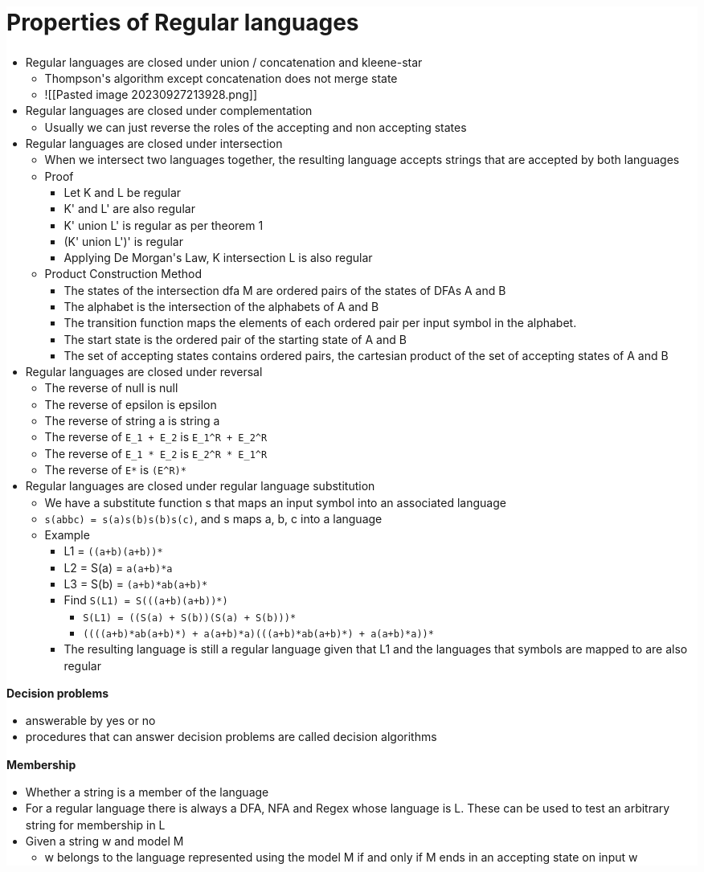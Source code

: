 # Properties of Regular languages
 - Regular languages are closed under union / concatenation and kleene-star
	 - Thompson's algorithm except concatenation does not merge state
	 - ![[Pasted image 20230927213928.png]]
 - Regular languages are closed under complementation
	 - Usually we can just reverse the roles of the accepting and non accepting states
 - Regular languages are closed under intersection
	 - When we intersect two languages together, the resulting language accepts strings that are accepted by both languages
	 - Proof
		 - Let K and L be regular
		 - K' and L' are also regular
		 - K' union L' is regular as per theorem 1
		 - (K' union L')' is regular
		 - Applying De Morgan's Law, K intersection L is also regular
	 - Product Construction Method
		 - The states of the intersection dfa M are ordered pairs of the states of DFAs A and B
		 - The alphabet is the intersection of the alphabets of A and B
		 - The transition function maps the elements of each ordered pair per input symbol in the alphabet. 
		 - The start state is the ordered pair of the starting state of A and B
		 - The set of accepting states contains ordered pairs, the cartesian product of the set of accepting states of A and B
 - Regular languages are closed under reversal
	 - The reverse of null is null
	 - The reverse of epsilon is epsilon
	 - The reverse of string a is string a
	 - The reverse of `E_1 + E_2` is `E_1^R + E_2^R`
	 - The reverse of `E_1 * E_2` is `E_2^R * E_1^R`
	 - The reverse of `E*` is `(E^R)*`
 - Regular languages are closed under regular language substitution
	 - We have a substitute function s that maps an input symbol into an associated language
	 - `s(abbc) = s(a)s(b)s(b)s(c)`, and s maps a, b, c into a language
	 - Example
		 - L1 = `((a+b)(a+b))*`
		 - L2 = S(a) = `a(a+b)*a`
		 - L3 = S(b) = `(a+b)*ab(a+b)*`
		 - Find `S(L1) = S(((a+b)(a+b))*)`
			 - `S(L1) = ((S(a) + S(b))(S(a) + S(b)))*`
			 - `((((a+b)*ab(a+b)*) + a(a+b)*a)(((a+b)*ab(a+b)*) + a(a+b)*a))*`
		 - The resulting language is still a regular language given that L1 and the languages that symbols are mapped to are also regular

**Decision problems**
 - answerable by yes or no
 - procedures that can answer decision problems are called decision algorithms

**Membership**
 - Whether a string is a member of the language
 - For a regular language there is always a DFA, NFA and Regex whose language is L. These can be used to test an arbitrary string for membership in L
 - Given a string w and model M
	 - w belongs to the language represented using the model M if and only if M ends in an accepting state on input w
